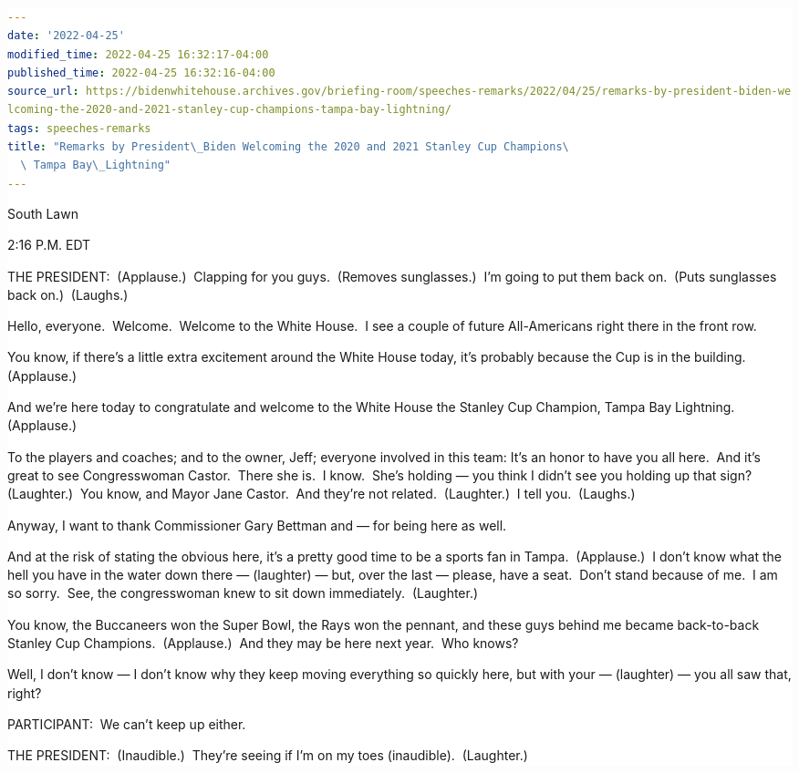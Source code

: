```yaml
---
date: '2022-04-25'
modified_time: 2022-04-25 16:32:17-04:00
published_time: 2022-04-25 16:32:16-04:00
source_url: https://bidenwhitehouse.archives.gov/briefing-room/speeches-remarks/2022/04/25/remarks-by-president-biden-welcoming-the-2020-and-2021-stanley-cup-champions-tampa-bay-lightning/
tags: speeches-remarks
title: "Remarks by President\_Biden Welcoming the 2020 and 2021 Stanley Cup Champions\
  \ Tampa Bay\_Lightning"
---
```

 
South Lawn

2:16 P.M. EDT

THE PRESIDENT:  (Applause.)  Clapping for you guys.  (Removes
sunglasses.)  I’m going to put them back on.  (Puts sunglasses back
on.)  (Laughs.)  

Hello, everyone.  Welcome.  Welcome to the White House.  I see a couple
of future All-Americans right there in the front row.  

You know, if there’s a little extra excitement around the White House
today, it’s probably because the Cup is in the building.  (Applause.) 

And we’re here today to congratulate and welcome to the White House the
Stanley Cup Champion, Tampa Bay Lightning.  (Applause.) 

To the players and coaches; and to the owner, Jeff; everyone involved in
this team: It’s an honor to have you all here.  And it’s great to see
Congresswoman Castor.  There she is.  I know.  She’s holding — you think
I didn’t see you holding up that sign?  (Laughter.)  You know, and Mayor
Jane Castor.  And they’re not related.  (Laughter.)  I tell you. 
(Laughs.) 

Anyway, I want to thank Commissioner Gary Bettman and — for being here
as well.

And at the risk of stating the obvious here, it’s a pretty good time to
be a sports fan in Tampa.  (Applause.)  I don’t know what the hell you
have in the water down there — (laughter) — but, over the last — please,
have a seat.  Don’t stand because of me.  I am so sorry.  See, the
congresswoman knew to sit down immediately.  (Laughter.) 

You know, the Buccaneers won the Super Bowl, the Rays won the pennant,
and these guys behind me became back-to-back Stanley Cup Champions. 
(Applause.)  And they may be here next year.  Who knows?

Well, I don’t know — I don’t know why they keep moving everything so
quickly here, but with your — (laughter) — you all saw that, right? 

PARTICIPANT:  We can’t keep up either.

THE PRESIDENT:  (Inaudible.)  They’re seeing if I’m on my toes
(inaudible).  (Laughter.)
